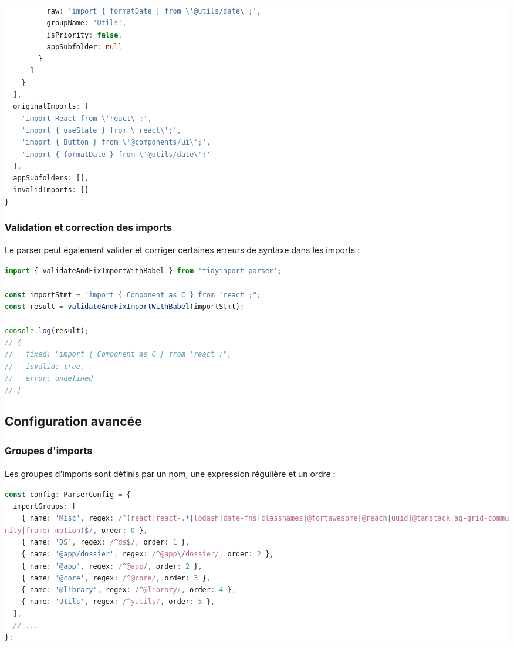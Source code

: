 ```typescript
          raw: 'import { formatDate } from \'@utils/date\';',
          groupName: 'Utils',
          isPriority: false,
          appSubfolder: null
        }
      ]
    }
  ],
  originalImports: [
    'import React from \'react\';',
    'import { useState } from \'react\';',
    'import { Button } from \'@components/ui\';',
    'import { formatDate } from \'@utils/date\';'
  ],
  appSubfolders: [],
  invalidImports: []
}
```

### Validation et correction des imports

Le parser peut également valider et corriger certaines erreurs de syntaxe dans les imports :

```typescript
import { validateAndFixImportWithBabel } from 'tidyimport-parser';

const importStmt = "import { Component as C } from 'react';";
const result = validateAndFixImportWithBabel(importStmt);

console.log(result);
// {
//   fixed: "import { Component as C } from 'react';",
//   isValid: true,
//   error: undefined
// }
```

## Configuration avancée

### Groupes d'imports

Les groupes d'imports sont définis par un nom, une expression régulière et un ordre :

```typescript
const config: ParserConfig = {
  importGroups: [
    { name: 'Misc', regex: /^(react|react-.*|lodash|date-fns|classnames|@fortawesome|@reach|uuid|@tanstack|ag-grid-community|framer-motion)$/, order: 0 },
    { name: 'DS', regex: /^ds$/, order: 1 },
    { name: '@app/dossier', regex: /^@app\/dossier/, order: 2 },
    { name: '@app', regex: /^@app/, order: 2 },
    { name: '@core', regex: /^@core/, order: 3 },
    { name: '@library', regex: /^@library/, order: 4 },
    { name: 'Utils', regex: /^yutils/, order: 5 },
  ],
  // ...
};
```
